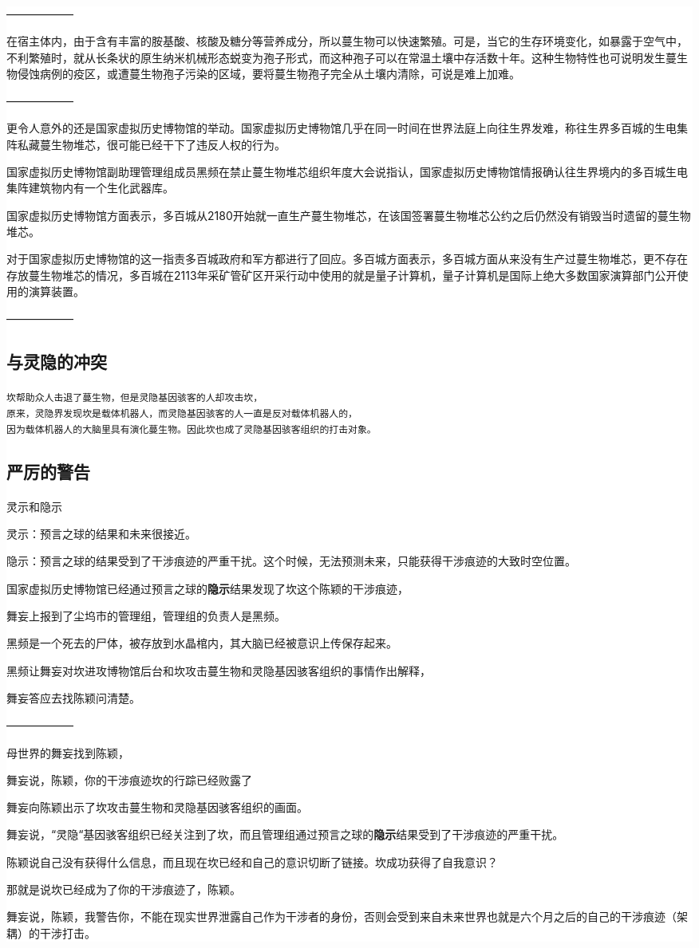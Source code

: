 ——————

在宿主体内，由于含有丰富的胺基酸、核酸及糖分等营养成分，所以蔓生物可以快速繁殖。可是，当它的生存环境变化，如暴露于空气中，不利繁殖时，就从长条状的原生纳米机械形态蜕变为孢子形式，而这种孢子可以在常温土壤中存活数十年。这种生物特性也可说明发生蔓生物侵蚀病例的疫区，或遭蔓生物孢子污染的区域，要将蔓生物孢子完全从土壤内清除，可说是难上加难。

——————

更令人意外的还是国家虚拟历史博物馆的举动。国家虚拟历史博物馆几乎在同一时间在世界法庭上向往生界发难，称往生界多百城的生电集阵私藏蔓生物堆芯，很可能已经干下了违反人权的行为。

国家虚拟历史博物馆副助理管理组成员黑频在禁止蔓生物堆芯组织年度大会说指认，国家虚拟历史博物馆情报确认往生界境内的多百城生电集阵建筑物内有一个生化武器库。

国家虚拟历史博物馆方面表示，多百城从2180开始就一直生产蔓生物堆芯，在该国签署蔓生物堆芯公约之后仍然没有销毁当时遗留的蔓生物堆芯。

对于国家虚拟历史博物馆的这一指责多百城政府和军方都进行了回应。多百城方面表示，多百城方面从来没有生产过蔓生物堆芯，更不存在存放蔓生物堆芯的情况，多百城在2113年采矿管矿区开采行动中使用的就是量子计算机，量子计算机是国际上绝大多数国家演算部门公开使用的演算装置。



——————

## 与灵隐的冲突

```text
坎帮助众人击退了蔓生物，但是灵隐基因骇客的人却攻击坎，
原来，灵隐界发现坎是载体机器人，而灵隐基因骇客的人一直是反对载体机器人的，
因为载体机器人的大脑里具有演化蔓生物。因此坎也成了灵隐基因骇客组织的打击对象。
```

## 严厉的警告

灵示和隐示 

灵示：预言之球的结果和未来很接近。 

隐示：预言之球的结果受到了干涉痕迹的严重干扰。这个时候，无法预测未来，只能获得干涉痕迹的大致时空位置。

国家虚拟历史博物馆已经通过预言之球的**隐示**结果发现了坎这个陈颖的干涉痕迹，

舞妄上报到了尘坞市的管理组，管理组的负责人是黑频。

黑频是一个死去的尸体，被存放到水晶棺内，其大脑已经被意识上传保存起来。

黑频让舞妄对坎进攻博物馆后台和坎攻击蔓生物和灵隐基因骇客组织的事情作出解释，

舞妄答应去找陈颖问清楚。

——————

母世界的舞妄找到陈颖，

舞妄说，陈颖，你的干涉痕迹坎的行踪已经败露了

舞妄向陈颖出示了坎攻击蔓生物和灵隐基因骇客组织的画面。

舞妄说，“灵隐“基因骇客组织已经关注到了坎，而且管理组通过预言之球的**隐示**结果受到了干涉痕迹的严重干扰。

陈颖说自己没有获得什么信息，而且现在坎已经和自己的意识切断了链接。坎成功获得了自我意识？

那就是说坎已经成为了你的干涉痕迹了，陈颖。

舞妄说，陈颖，我警告你，不能在现实世界泄露自己作为干涉者的身份，否则会受到来自未来世界也就是六个月之后的自己的干涉痕迹（架耦）的干涉打击。
